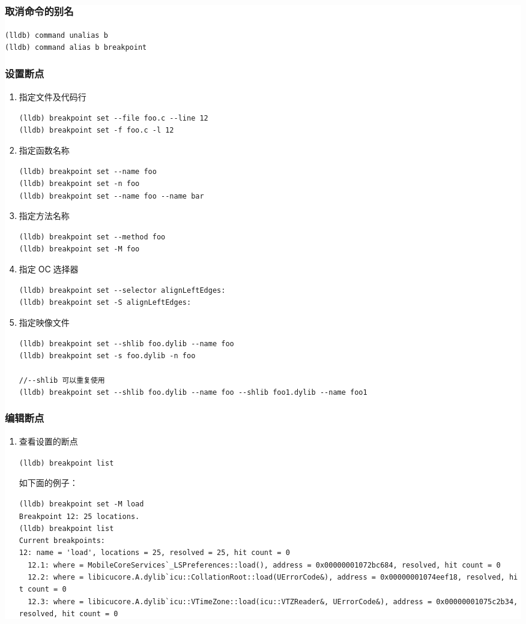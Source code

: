 ### 取消命令的别名

```
(lldb) command unalias b
(lldb) command alias b breakpoint
```

### 设置断点
1. 指定文件及代码行

	```
	(lldb) breakpoint set --file foo.c --line 12 
	(lldb) breakpoint set -f foo.c -l 12
	```

2. 指定函数名称

	```
	(lldb) breakpoint set --name foo 
	(lldb) breakpoint set -n foo
	(lldb) breakpoint set --name foo --name bar
	```

3. 指定方法名称

	```
	(lldb) breakpoint set --method foo 
	(lldb) breakpoint set -M foo
	```

4. 指定 OC 选择器

	```
	(lldb) breakpoint set --selector alignLeftEdges: 
	(lldb) breakpoint set -S alignLeftEdges:
	```

5. 指定映像文件

	```
	(lldb) breakpoint set --shlib foo.dylib --name foo 
	(lldb) breakpoint set -s foo.dylib -n foo
	
	//--shlib 可以重复使用
	(lldb) breakpoint set --shlib foo.dylib --name foo --shlib foo1.dylib --name foo1
	```

### 编辑断点
1. 查看设置的断点

	```
	(lldb) breakpoint list
	```

	如下面的例子：

	```
	(lldb) breakpoint set -M load
	Breakpoint 12: 25 locations.
	(lldb) breakpoint list
	Current breakpoints:
	12: name = 'load', locations = 25, resolved = 25, hit count = 0
	  12.1: where = MobileCoreServices`_LSPreferences::load(), address = 0x00000001072bc684, resolved, hit count = 0 
	  12.2: where = libicucore.A.dylib`icu::CollationRoot::load(UErrorCode&), address = 0x00000001074eef18, resolved, hit count = 0 
	  12.3: where = libicucore.A.dylib`icu::VTimeZone::load(icu::VTZReader&, UErrorCode&), address = 0x00000001075c2b34, resolved, hit count = 0 